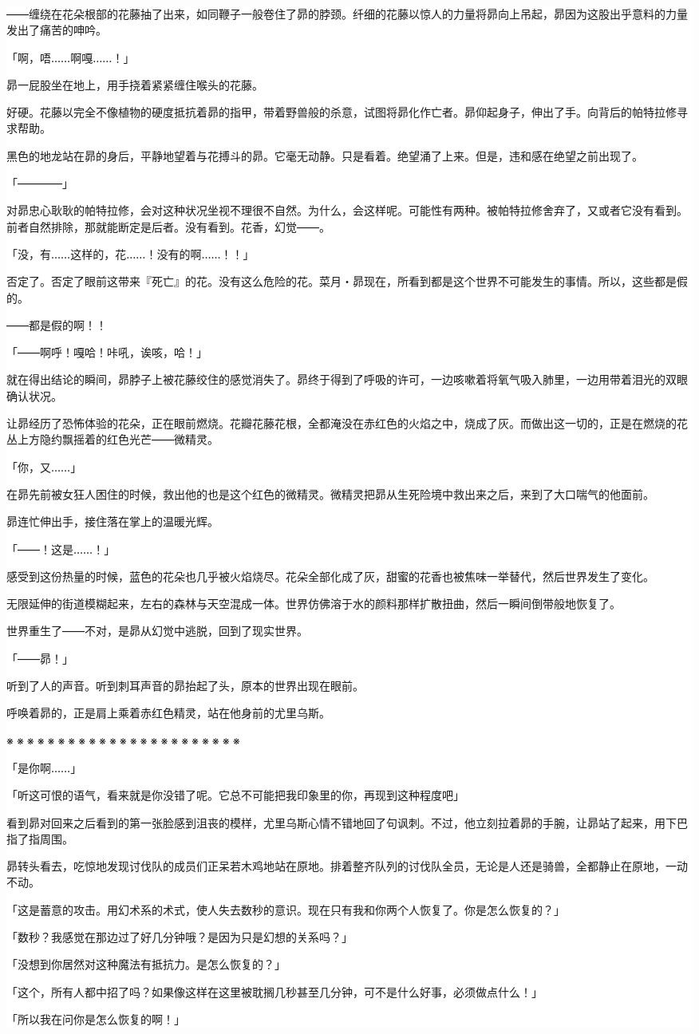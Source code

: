 ——缠绕在花朵根部的花藤抽了出来，如同鞭子一般卷住了昴的脖颈。纤细的花藤以惊人的力量将昴向上吊起，昴因为这股出乎意料的力量发出了痛苦的呻吟。

「啊，唔……啊嘎……！」

昴一屁股坐在地上，用手挠着紧紧缠住喉头的花藤。

好硬。花藤以完全不像植物的硬度抵抗着昴的指甲，带着野兽般的杀意，试图将昴化作亡者。昴仰起身子，伸出了手。向背后的帕特拉修寻求帮助。

黑色的地龙站在昴的身后，平静地望着与花搏斗的昴。它毫无动静。只是看着。绝望涌了上来。但是，违和感在绝望之前出现了。

「————」

对昴忠心耿耿的帕特拉修，会对这种状况坐视不理很不自然。为什么，会这样呢。可能性有两种。被帕特拉修舍弃了，又或者它没有看到。前者自然排除，那就能断定是后者。没有看到。花香，幻觉——。

「没，有……这样的，花……！没有的啊……！！」

否定了。否定了眼前这带来『死亡』的花。没有这么危险的花。菜月・昴现在，所看到都是这个世界不可能发生的事情。所以，这些都是假的。

——都是假的啊！！

「——啊呼！嘎哈！咔吼，诶咳，哈！」

就在得出结论的瞬间，昴脖子上被花藤绞住的感觉消失了。昴终于得到了呼吸的许可，一边咳嗽着将氧气吸入肺里，一边用带着泪光的双眼确认状况。

让昴经历了恐怖体验的花朵，正在眼前燃烧。花瓣花藤花根，全都淹没在赤红色的火焰之中，烧成了灰。而做出这一切的，正是在燃烧的花丛上方隐约飘摇着的红色光芒——微精灵。

「你，又……」

在昴先前被女狂人困住的时候，救出他的也是这个红色的微精灵。微精灵把昴从生死险境中救出来之后，来到了大口喘气的他面前。

昴连忙伸出手，接住落在掌上的温暖光辉。

「——！这是……！」

感受到这份热量的时候，蓝色的花朵也几乎被火焰烧尽。花朵全部化成了灰，甜蜜的花香也被焦味一举替代，然后世界发生了变化。

无限延伸的街道模糊起来，左右的森林与天空混成一体。世界仿佛溶于水的颜料那样扩散扭曲，然后一瞬间倒带般地恢复了。

世界重生了——不对，是昴从幻觉中逃脱，回到了现实世界。

「——昴！」

听到了人的声音。听到刺耳声音的昴抬起了头，原本的世界出现在眼前。

呼唤着昴的，正是肩上乘着赤红色精灵，站在他身前的尤里乌斯。

※ ※ ※ ※ ※ ※ ※ ※ ※ ※ ※ ※ ※ ※ ※ ※ ※ ※ ※ ※ ※ ※ ※

「是你啊……」

「听这可恨的语气，看来就是你没错了呢。它总不可能把我印象里的你，再现到这种程度吧」

看到昴对回来之后看到的第一张脸感到沮丧的模样，尤里乌斯心情不错地回了句讽刺。不过，他立刻拉着昴的手腕，让昴站了起来，用下巴指了指周围。

昴转头看去，吃惊地发现讨伐队的成员们正呆若木鸡地站在原地。排着整齐队列的讨伐队全员，无论是人还是骑兽，全都静止在原地，一动不动。

「这是蓄意的攻击。用幻术系的术式，使人失去数秒的意识。现在只有我和你两个人恢复了。你是怎么恢复的？」

「数秒？我感觉在那边过了好几分钟哦？是因为只是幻想的关系吗？」

「没想到你居然对这种魔法有抵抗力。是怎么恢复的？」

「这个，所有人都中招了吗？如果像这样在这里被耽搁几秒甚至几分钟，可不是什么好事，必须做点什么！」

「所以我在问你是怎么恢复的啊！」
